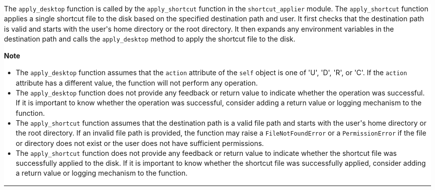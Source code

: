The `apply_desktop` function is called by the `apply_shortcut` function in the `shortcut_applier` module. The `apply_shortcut` function applies a single shortcut file to the disk based on the specified destination path and user. It first checks that the destination path is valid and starts with the user's home directory or the root directory. It then expands any environment variables in the destination path and calls the `apply_desktop` method to apply the shortcut file to the disk.

**Note**

* The `apply_desktop` function assumes that the `action` attribute of the `self` object is one of 'U', 'D', 'R', or 'C'. If the `action` attribute has a different value, the function will not perform any operation.
* The `apply_desktop` function does not provide any feedback or return value to indicate whether the operation was successful. If it is important to know whether the operation was successful, consider adding a return value or logging mechanism to the function.
* The `apply_shortcut` function assumes that the destination path is a valid file path and starts with the user's home directory or the root directory. If an invalid file path is provided, the function may raise a `FileNotFoundError` or a `PermissionError` if the file or directory does not exist or the user does not have sufficient permissions.
* The `apply_shortcut` function does not provide any feedback or return value to indicate whether the shortcut file was successfully applied to the disk. If it is important to know whether the shortcut file was successfully applied, consider adding a return value or logging mechanism to the function.
***
